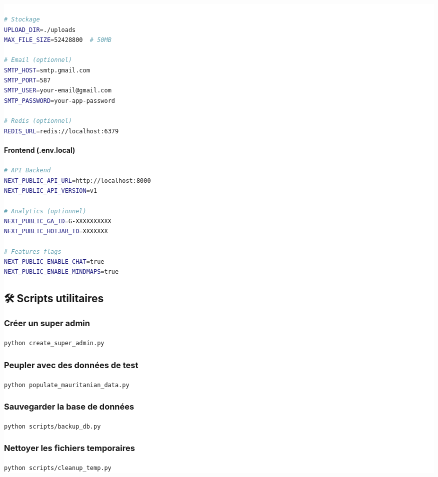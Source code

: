 ```bash

# Stockage
UPLOAD_DIR=./uploads
MAX_FILE_SIZE=52428800  # 50MB

# Email (optionnel)
SMTP_HOST=smtp.gmail.com
SMTP_PORT=587
SMTP_USER=your-email@gmail.com
SMTP_PASSWORD=your-app-password

# Redis (optionnel)
REDIS_URL=redis://localhost:6379
```

#### Frontend (.env.local)
```bash
# API Backend
NEXT_PUBLIC_API_URL=http://localhost:8000
NEXT_PUBLIC_API_VERSION=v1

# Analytics (optionnel)
NEXT_PUBLIC_GA_ID=G-XXXXXXXXXX
NEXT_PUBLIC_HOTJAR_ID=XXXXXXX

# Features flags
NEXT_PUBLIC_ENABLE_CHAT=true
NEXT_PUBLIC_ENABLE_MINDMAPS=true
```

## 🛠️ Scripts utilitaires

### Créer un super admin
```bash
python create_super_admin.py
```

### Peupler avec des données de test
```bash
python populate_mauritanian_data.py
```

### Sauvegarder la base de données
```bash
python scripts/backup_db.py
```

### Nettoyer les fichiers temporaires
```bash
python scripts/cleanup_temp.py
```

